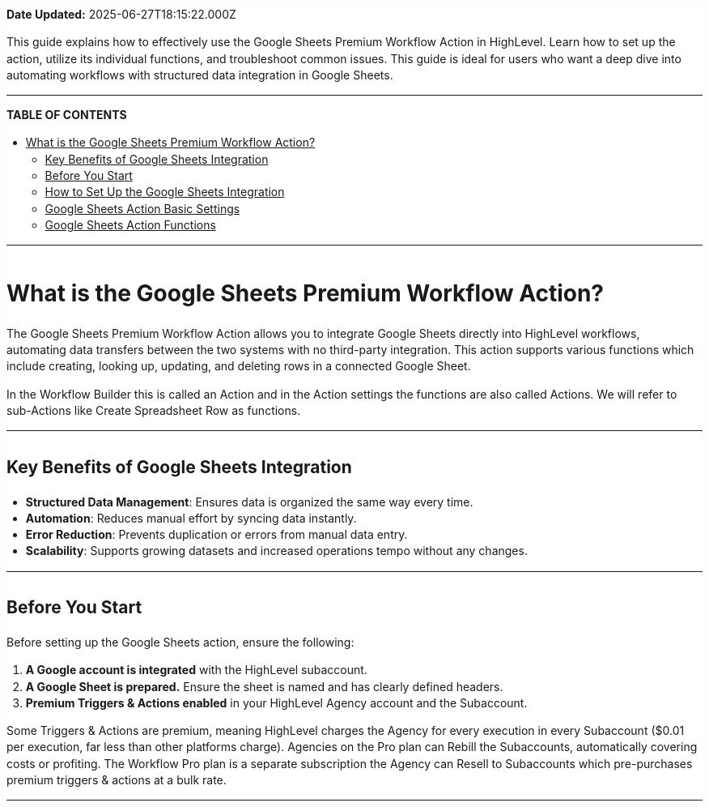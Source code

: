 **Date Updated:** 2025-06-27T18:15:22.000Z

This guide explains how to effectively use the Google Sheets Premium Workflow Action in HighLevel. Learn how to set up the action, utilize its individual functions, and troubleshoot common issues. This guide is ideal for users who want a deep dive into automating workflows with structured data integration in Google Sheets.

---

**TABLE OF CONTENTS**

* [What is the Google Sheets Premium Workflow Action?](#What-is-the-Google-Sheets-Premium-Workflow-Action?)  
   * [Key Benefits of Google Sheets Integration](#Key-Benefits-of-Google-Sheets-Integration)  
   * [Before You Start](#Before-You-Start)  
   * [How to Set Up the Google Sheets Integration](#How-to-Set-Up-the-Google-Sheets-Integration)  
   * [Google Sheets Action Basic Settings](#Google-Sheets-Action-Basic-Settings)  
   * [Google Sheets Action Functions](#Google-Sheets-Action-Functions)

---

# **What is the Google Sheets Premium Workflow Action?**

  
The Google Sheets Premium Workflow Action allows you to integrate Google Sheets directly into HighLevel workflows, automating data transfers between the two systems with no third-party integration. This action supports various functions which include creating, looking up, updating, and deleting rows in a connected Google Sheet.

  
In the Workflow Builder this is called an Action and in the Action settings the functions are also called Actions. We will refer to sub-Actions like Create Spreadsheet Row as functions.

---

## **Key Benefits of Google Sheets Integration**

  
* **Structured Data Management**: Ensures data is organized the same way every time.
* **Automation**: Reduces manual effort by syncing data instantly.
* **Error Reduction**: Prevents duplication or errors from manual data entry.
* **Scalability**: Supports growing datasets and increased operations tempo without any changes.

---

## **Before You Start**

  
Before setting up the Google Sheets action, ensure the following:

  
1. **A Google account is integrated** with the HighLevel subaccount.
2. **A Google Sheet is prepared.** Ensure the sheet is named and has clearly defined headers.
3. **Premium Triggers & Actions enabled** in your HighLevel Agency account and the Subaccount.

Some Triggers & Actions are premium, meaning HighLevel charges the Agency for every execution in every Subaccount ($0.01 per execution, far less than other platforms charge). Agencies on the Pro plan can Rebill the Subaccounts, automatically covering costs or profiting. The Workflow Pro plan is a separate subscription the Agency can Resell to Subaccounts which pre-purchases premium triggers & actions at a bulk rate.

---